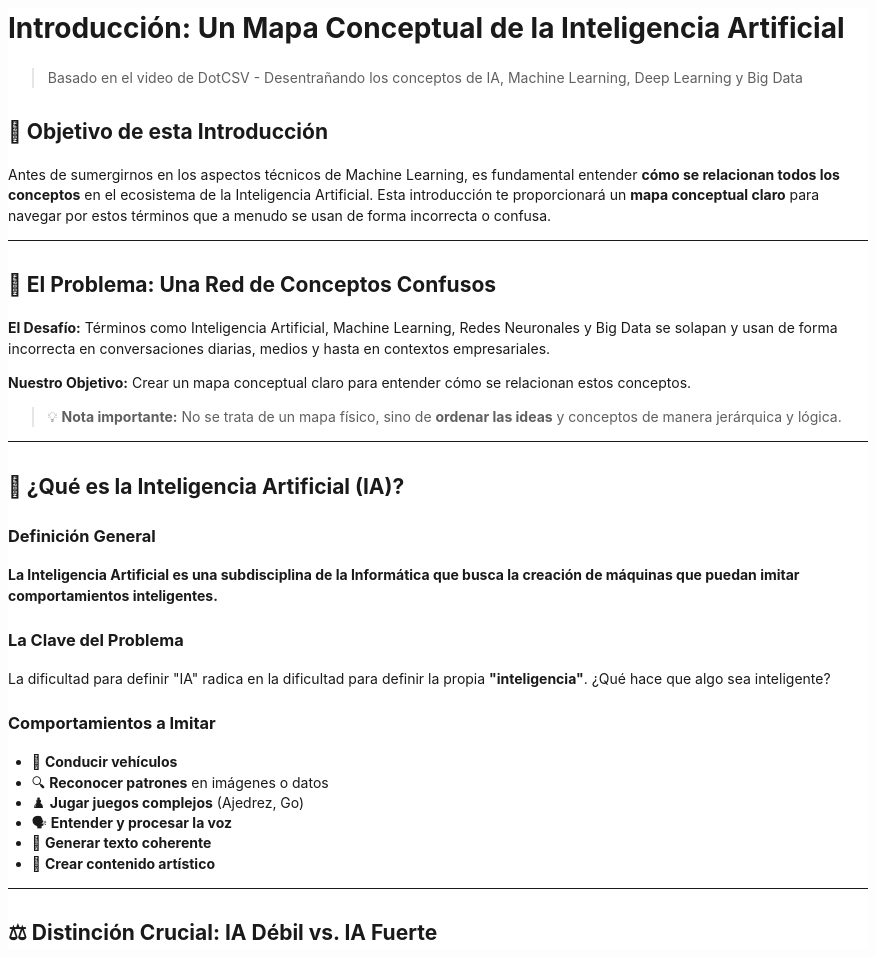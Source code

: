 # Introducción: Un Mapa Conceptual de la Inteligencia Artificial

> Basado en el video de DotCSV - Desentrañando los conceptos de IA, Machine Learning, Deep Learning y Big Data

## 📍 Objetivo de esta Introducción

Antes de sumergirnos en los aspectos técnicos de Machine Learning, es fundamental entender **cómo se relacionan todos los conceptos** en el ecosistema de la Inteligencia Artificial. Esta introducción te proporcionará un **mapa conceptual claro** para navegar por estos términos que a menudo se usan de forma incorrecta o confusa.

---

## 🤔 El Problema: Una Red de Conceptos Confusos

**El Desafío:** Términos como Inteligencia Artificial, Machine Learning, Redes Neuronales y Big Data se solapan y usan de forma incorrecta en conversaciones diarias, medios y hasta en contextos empresariales.

**Nuestro Objetivo:** Crear un mapa conceptual claro para entender cómo se relacionan estos conceptos.

> 💡 **Nota importante:** No se trata de un mapa físico, sino de **ordenar las ideas** y conceptos de manera jerárquica y lógica.

---

## 🧠 ¿Qué es la Inteligencia Artificial (IA)?

### Definición General
**La Inteligencia Artificial es una subdisciplina de la Informática que busca la creación de máquinas que puedan imitar comportamientos inteligentes.**

### La Clave del Problema
La dificultad para definir "IA" radica en la dificultad para definir la propia **"inteligencia"**. ¿Qué hace que algo sea inteligente?

### Comportamientos a Imitar
- 🚗 **Conducir vehículos**
- 🔍 **Reconocer patrones** en imágenes o datos
- ♟️ **Jugar juegos complejos** (Ajedrez, Go)
- 🗣️ **Entender y procesar la voz**
- 📝 **Generar texto coherente**
- 🎨 **Crear contenido artístico**

---

## ⚖️ Distinción Crucial: IA Débil vs. IA Fuerte
